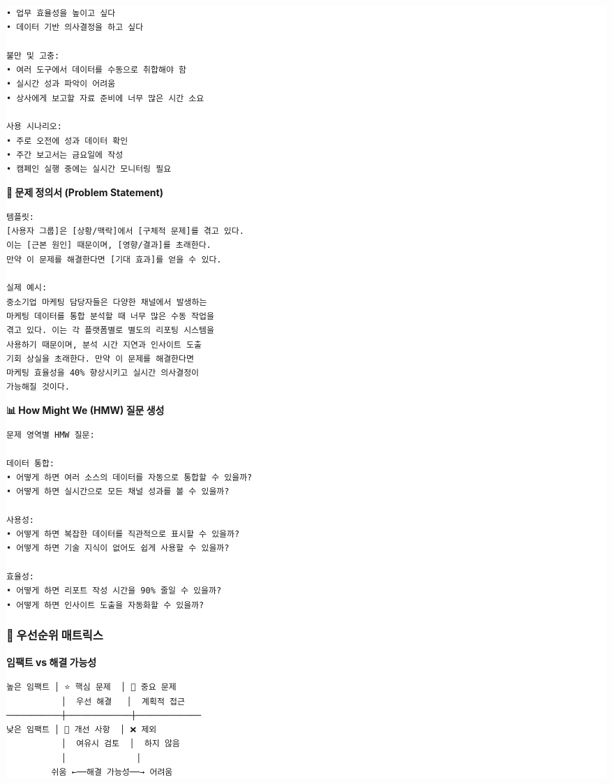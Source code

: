 ```
• 업무 효율성을 높이고 싶다
• 데이터 기반 의사결정을 하고 싶다

불만 및 고충:
• 여러 도구에서 데이터를 수동으로 취합해야 함
• 실시간 성과 파악이 어려움
• 상사에게 보고할 자료 준비에 너무 많은 시간 소요

사용 시나리오:
• 주로 오전에 성과 데이터 확인
• 주간 보고서는 금요일에 작성
• 캠페인 실행 중에는 실시간 모니터링 필요
```

**🎯 문제 정의서 (Problem Statement)**
```
템플릿:
[사용자 그룹]은 [상황/맥락]에서 [구체적 문제]를 겪고 있다.
이는 [근본 원인] 때문이며, [영향/결과]를 초래한다.
만약 이 문제를 해결한다면 [기대 효과]를 얻을 수 있다.

실제 예시:
중소기업 마케팅 담당자들은 다양한 채널에서 발생하는
마케팅 데이터를 통합 분석할 때 너무 많은 수동 작업을
겪고 있다. 이는 각 플랫폼별로 별도의 리포팅 시스템을
사용하기 때문이며, 분석 시간 지연과 인사이트 도출
기회 상실을 초래한다. 만약 이 문제를 해결한다면
마케팅 효율성을 40% 향상시키고 실시간 의사결정이
가능해질 것이다.
```

**📊 How Might We (HMW) 질문 생성**
```
문제 영역별 HMW 질문:

데이터 통합:
• 어떻게 하면 여러 소스의 데이터를 자동으로 통합할 수 있을까?
• 어떻게 하면 실시간으로 모든 채널 성과를 볼 수 있을까?

사용성:
• 어떻게 하면 복잡한 데이터를 직관적으로 표시할 수 있을까?
• 어떻게 하면 기술 지식이 없어도 쉽게 사용할 수 있을까?

효율성:
• 어떻게 하면 리포트 작성 시간을 90% 줄일 수 있을까?
• 어떻게 하면 인사이트 도출을 자동화할 수 있을까?
```

### 🎯 우선순위 매트릭스

**임팩트 vs 해결 가능성**
```
높은 임팩트 │ ⭐ 핵심 문제  │ 🎯 중요 문제
           │  우선 해결   │  계획적 접근
───────────┼─────────────┼─────────────
낮은 임팩트 │ 🔧 개선 사항  │ ❌ 제외
           │  여유시 검토  │  하지 않음
           │              │
         쉬움 ←──해결 가능성──→ 어려움
```
